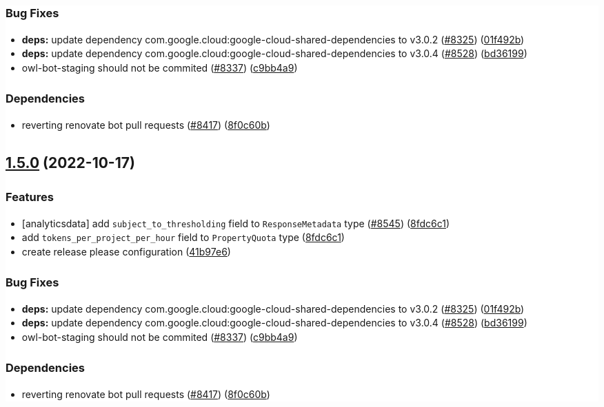 
### Bug Fixes

* **deps:** update dependency com.google.cloud:google-cloud-shared-dependencies to v3.0.2 ([#8325](https://github.com/googleapis/google-cloud-java/issues/8325)) ([01f492b](https://github.com/googleapis/google-cloud-java/commit/01f492be424acdb90edb23ba66656aeff7cf39eb))
* **deps:** update dependency com.google.cloud:google-cloud-shared-dependencies to v3.0.4 ([#8528](https://github.com/googleapis/google-cloud-java/issues/8528)) ([bd36199](https://github.com/googleapis/google-cloud-java/commit/bd361998ac4eb7c78eef3b3eac39aef31a0cf44e))
* owl-bot-staging should not be commited ([#8337](https://github.com/googleapis/google-cloud-java/issues/8337)) ([c9bb4a9](https://github.com/googleapis/google-cloud-java/commit/c9bb4a97aa19032b78c86c951fe9920f24ac4eec))


### Dependencies

* reverting renovate bot pull requests ([#8417](https://github.com/googleapis/google-cloud-java/issues/8417)) ([8f0c60b](https://github.com/googleapis/google-cloud-java/commit/8f0c60bde446acccc665eb7894723632eefc3503))

## [1.5.0](https://github.com/googleapis/google-cloud-java/compare/google-cloud-network-management-v1.4.4...google-cloud-network-management-v1.5.0) (2022-10-17)


### Features

* [analyticsdata] add `subject_to_thresholding` field to `ResponseMetadata` type ([#8545](https://github.com/googleapis/google-cloud-java/issues/8545)) ([8fdc6c1](https://github.com/googleapis/google-cloud-java/commit/8fdc6c1f10f88f30f4d1407579d645f75366b4cf))
* add `tokens_per_project_per_hour` field to `PropertyQuota` type ([8fdc6c1](https://github.com/googleapis/google-cloud-java/commit/8fdc6c1f10f88f30f4d1407579d645f75366b4cf))
* create release please configuration ([41b97e6](https://github.com/googleapis/google-cloud-java/commit/41b97e6d0d38a54fbabf51a3069bf1473c48f730))


### Bug Fixes

* **deps:** update dependency com.google.cloud:google-cloud-shared-dependencies to v3.0.2 ([#8325](https://github.com/googleapis/google-cloud-java/issues/8325)) ([01f492b](https://github.com/googleapis/google-cloud-java/commit/01f492be424acdb90edb23ba66656aeff7cf39eb))
* **deps:** update dependency com.google.cloud:google-cloud-shared-dependencies to v3.0.4 ([#8528](https://github.com/googleapis/google-cloud-java/issues/8528)) ([bd36199](https://github.com/googleapis/google-cloud-java/commit/bd361998ac4eb7c78eef3b3eac39aef31a0cf44e))
* owl-bot-staging should not be commited ([#8337](https://github.com/googleapis/google-cloud-java/issues/8337)) ([c9bb4a9](https://github.com/googleapis/google-cloud-java/commit/c9bb4a97aa19032b78c86c951fe9920f24ac4eec))


### Dependencies

* reverting renovate bot pull requests ([#8417](https://github.com/googleapis/google-cloud-java/issues/8417)) ([8f0c60b](https://github.com/googleapis/google-cloud-java/commit/8f0c60bde446acccc665eb7894723632eefc3503))
